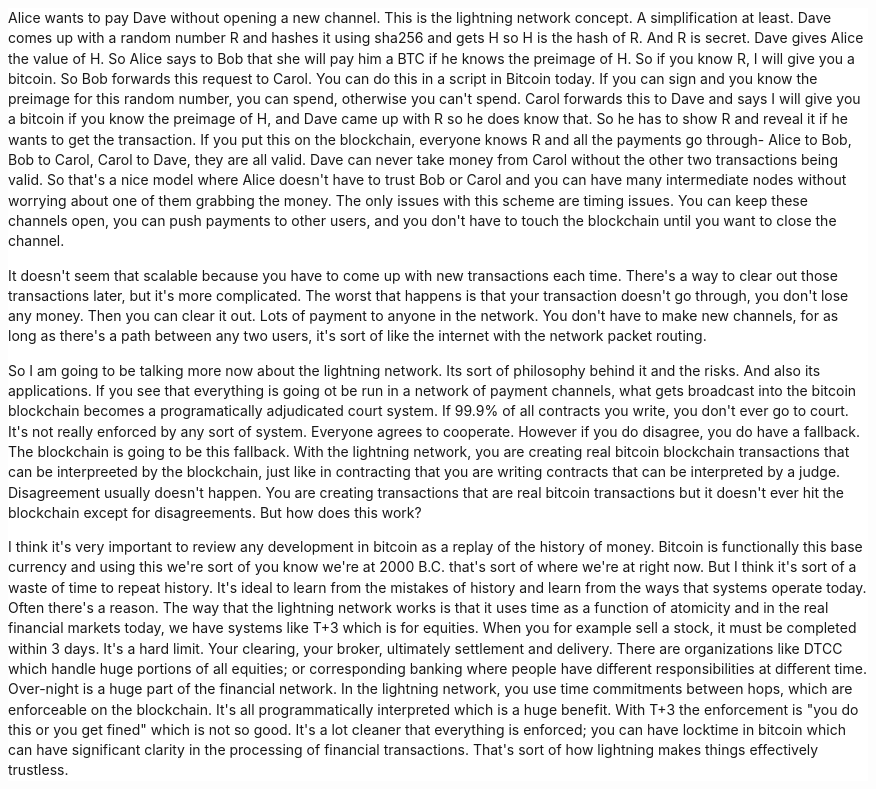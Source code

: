 Alice wants to pay Dave without opening a new channel. This is the
lightning network concept. A simplification at least. Dave comes up with
a random number R and hashes it using sha256 and gets H so H is the hash
of R. And R is secret. Dave gives Alice the value of H. So Alice says to
Bob that she will pay him a BTC if he knows the preimage of H. So if you
know R, I will give you a bitcoin. So Bob forwards this request to
Carol. You can do this in a script in Bitcoin today. If you can sign and
you know the preimage for this random number, you can spend, otherwise
you can't spend. Carol forwards this to Dave and says I will give you a
bitcoin if you know the preimage of H, and Dave came up with R so he
does know that. So he has to show R and reveal it if he wants to get the
transaction. If you put this on the blockchain, everyone knows R and all
the payments go through- Alice to Bob, Bob to Carol, Carol to Dave, they
are all valid. Dave can never take money from Carol without the other
two transactions being valid. So that's a nice model where Alice doesn't
have to trust Bob or Carol and you can have many intermediate nodes
without worrying about one of them grabbing the money. The only issues
with this scheme are timing issues. You can keep these channels open,
you can push payments to other users, and you don't have to touch the
blockchain until you want to close the channel.

It doesn't seem that scalable because you have to come up with new
transactions each time. There's a way to clear out those transactions
later, but it's more complicated. The worst that happens is that your
transaction doesn't go through, you don't lose any money. Then you can
clear it out. Lots of payment to anyone in the network. You don't have
to make new channels, for as long as there's a path between any two
users, it's sort of like the internet with the network packet routing.

So I am going to be talking more now about the lightning network. Its
sort of philosophy behind it and the risks. And also its applications.
If you see that everything is going ot be run in a network of payment
channels, what gets broadcast into the bitcoin blockchain becomes a
programatically adjudicated court system. If 99.9% of all contracts you
write, you don't ever go to court. It's not really enforced by any sort
of system. Everyone agrees to cooperate. However if you do disagree, you
do have a fallback. The blockchain is going to be this fallback. With
the lightning network, you are creating real bitcoin blockchain
transactions that can be interpreeted by the blockchain, just like in
contracting that you are writing contracts that can be interpreted by a
judge. Disagreement usually doesn't happen. You are creating
transactions that are real bitcoin transactions but it doesn't ever hit
the blockchain except for disagreements. But how does this work?

I think it's very important to review any development in bitcoin as a
replay of the history of money. Bitcoin is functionally this base
currency and using this we're sort of you know we're at 2000 B.C. that's
sort of where we're at right now. But I think it's sort of a waste of
time to repeat history. It's ideal to learn from the mistakes of history
and learn from the ways that systems operate today. Often there's a
reason. The way that the lightning network works is that it uses time as
a function of atomicity and in the real financial markets today, we have
systems like T+3 which is for equities. When you for example sell a
stock, it must be completed within 3 days. It's a hard limit. Your
clearing, your broker, ultimately settlement and delivery. There are
organizations like DTCC which handle huge portions of all equities; or
corresponding banking where people have different responsibilities at
different time. Over-night is a huge part of the financial network. In
the lightning network, you use time commitments between hops, which are
enforceable on the blockchain. It's all programmatically interpreted
which is a huge benefit. With T+3 the enforcement is "you do this or you
get fined" which is not so good. It's a lot cleaner that everything is
enforced; you can have locktime in bitcoin which can have significant
clarity in the processing of financial transactions. That's sort of how
lightning makes things effectively trustless.